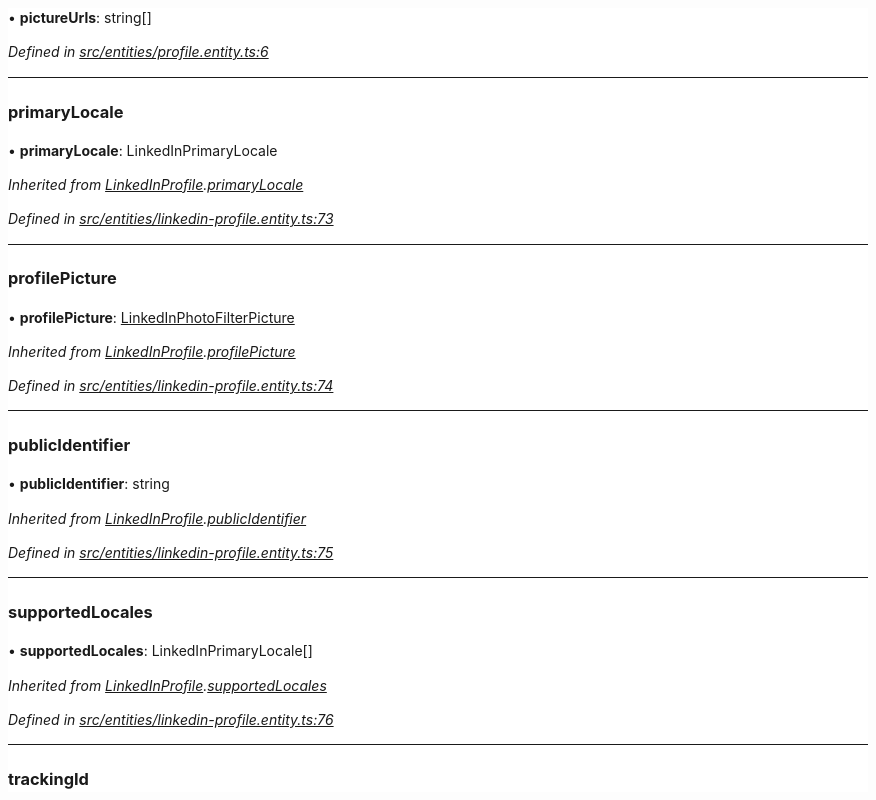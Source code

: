 •  **pictureUrls**: string[]

*Defined in [src/entities/profile.entity.ts:6](https://github.com/eilonmore/linkedin-private-api/blob/d17dc2a/src/entities/profile.entity.ts#L6)*

___

### primaryLocale

•  **primaryLocale**: LinkedInPrimaryLocale

*Inherited from [LinkedInProfile](_src_entities_linkedin_profile_entity_.linkedinprofile.md).[primaryLocale](_src_entities_linkedin_profile_entity_.linkedinprofile.md#primarylocale)*

*Defined in [src/entities/linkedin-profile.entity.ts:73](https://github.com/eilonmore/linkedin-private-api/blob/d17dc2a/src/entities/linkedin-profile.entity.ts#L73)*

___

### profilePicture

•  **profilePicture**: [LinkedInPhotoFilterPicture](_src_entities_linkedin_profile_entity_.linkedinphotofilterpicture.md)

*Inherited from [LinkedInProfile](_src_entities_linkedin_profile_entity_.linkedinprofile.md).[profilePicture](_src_entities_linkedin_profile_entity_.linkedinprofile.md#profilepicture)*

*Defined in [src/entities/linkedin-profile.entity.ts:74](https://github.com/eilonmore/linkedin-private-api/blob/d17dc2a/src/entities/linkedin-profile.entity.ts#L74)*

___

### publicIdentifier

•  **publicIdentifier**: string

*Inherited from [LinkedInProfile](_src_entities_linkedin_profile_entity_.linkedinprofile.md).[publicIdentifier](_src_entities_linkedin_profile_entity_.linkedinprofile.md#publicidentifier)*

*Defined in [src/entities/linkedin-profile.entity.ts:75](https://github.com/eilonmore/linkedin-private-api/blob/d17dc2a/src/entities/linkedin-profile.entity.ts#L75)*

___

### supportedLocales

•  **supportedLocales**: LinkedInPrimaryLocale[]

*Inherited from [LinkedInProfile](_src_entities_linkedin_profile_entity_.linkedinprofile.md).[supportedLocales](_src_entities_linkedin_profile_entity_.linkedinprofile.md#supportedlocales)*

*Defined in [src/entities/linkedin-profile.entity.ts:76](https://github.com/eilonmore/linkedin-private-api/blob/d17dc2a/src/entities/linkedin-profile.entity.ts#L76)*

___

### trackingId
